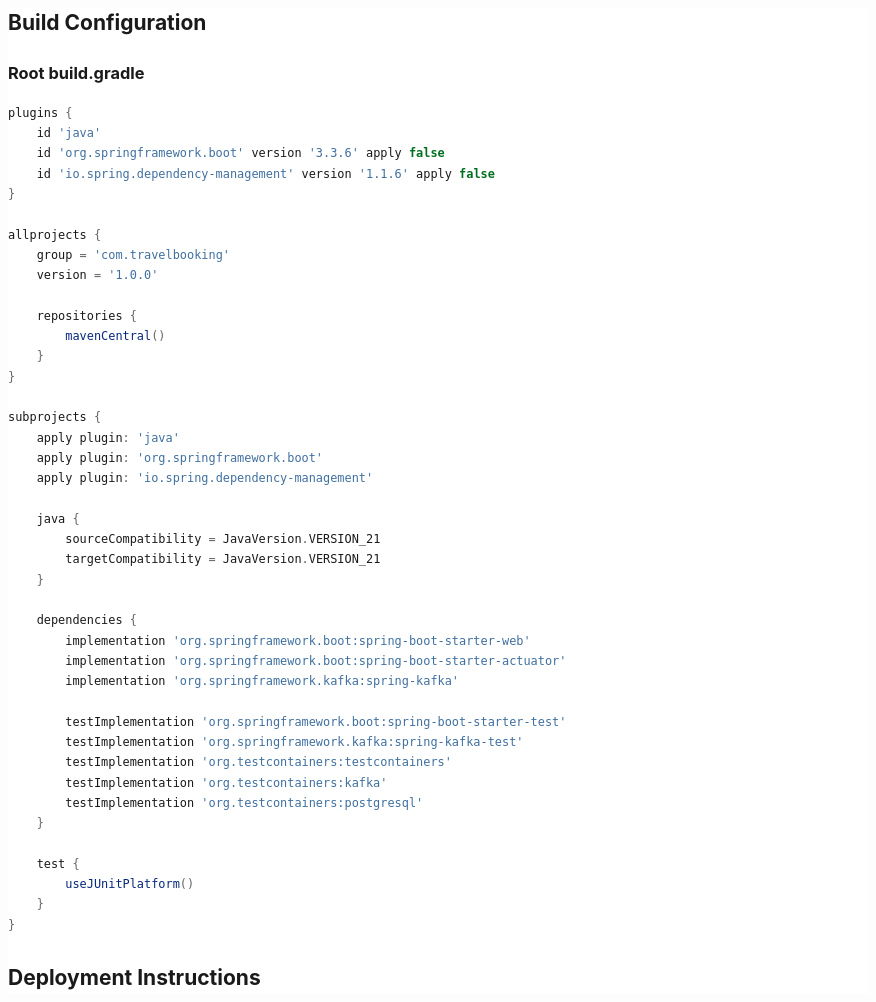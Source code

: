 ## Build Configuration

### Root build.gradle

```gradle
plugins {
    id 'java'
    id 'org.springframework.boot' version '3.3.6' apply false
    id 'io.spring.dependency-management' version '1.1.6' apply false
}

allprojects {
    group = 'com.travelbooking'
    version = '1.0.0'
    
    repositories {
        mavenCentral()
    }
}

subprojects {
    apply plugin: 'java'
    apply plugin: 'org.springframework.boot'
    apply plugin: 'io.spring.dependency-management'
    
    java {
        sourceCompatibility = JavaVersion.VERSION_21
        targetCompatibility = JavaVersion.VERSION_21
    }
    
    dependencies {
        implementation 'org.springframework.boot:spring-boot-starter-web'
        implementation 'org.springframework.boot:spring-boot-starter-actuator'
        implementation 'org.springframework.kafka:spring-kafka'
        
        testImplementation 'org.springframework.boot:spring-boot-starter-test'
        testImplementation 'org.springframework.kafka:spring-kafka-test'
        testImplementation 'org.testcontainers:testcontainers'
        testImplementation 'org.testcontainers:kafka'
        testImplementation 'org.testcontainers:postgresql'
    }
    
    test {
        useJUnitPlatform()
    }
}
```

## Deployment Instructions
